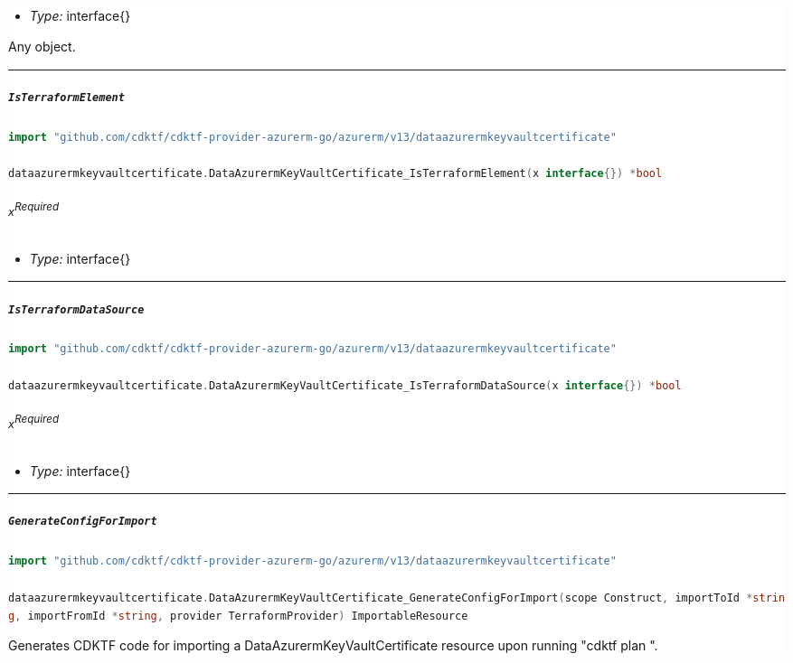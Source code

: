- *Type:* interface{}

Any object.

---

##### `IsTerraformElement` <a name="IsTerraformElement" id="@cdktf/provider-azurerm.dataAzurermKeyVaultCertificate.DataAzurermKeyVaultCertificate.isTerraformElement"></a>

```go
import "github.com/cdktf/cdktf-provider-azurerm-go/azurerm/v13/dataazurermkeyvaultcertificate"

dataazurermkeyvaultcertificate.DataAzurermKeyVaultCertificate_IsTerraformElement(x interface{}) *bool
```

###### `x`<sup>Required</sup> <a name="x" id="@cdktf/provider-azurerm.dataAzurermKeyVaultCertificate.DataAzurermKeyVaultCertificate.isTerraformElement.parameter.x"></a>

- *Type:* interface{}

---

##### `IsTerraformDataSource` <a name="IsTerraformDataSource" id="@cdktf/provider-azurerm.dataAzurermKeyVaultCertificate.DataAzurermKeyVaultCertificate.isTerraformDataSource"></a>

```go
import "github.com/cdktf/cdktf-provider-azurerm-go/azurerm/v13/dataazurermkeyvaultcertificate"

dataazurermkeyvaultcertificate.DataAzurermKeyVaultCertificate_IsTerraformDataSource(x interface{}) *bool
```

###### `x`<sup>Required</sup> <a name="x" id="@cdktf/provider-azurerm.dataAzurermKeyVaultCertificate.DataAzurermKeyVaultCertificate.isTerraformDataSource.parameter.x"></a>

- *Type:* interface{}

---

##### `GenerateConfigForImport` <a name="GenerateConfigForImport" id="@cdktf/provider-azurerm.dataAzurermKeyVaultCertificate.DataAzurermKeyVaultCertificate.generateConfigForImport"></a>

```go
import "github.com/cdktf/cdktf-provider-azurerm-go/azurerm/v13/dataazurermkeyvaultcertificate"

dataazurermkeyvaultcertificate.DataAzurermKeyVaultCertificate_GenerateConfigForImport(scope Construct, importToId *string, importFromId *string, provider TerraformProvider) ImportableResource
```

Generates CDKTF code for importing a DataAzurermKeyVaultCertificate resource upon running "cdktf plan <stack-name>".
